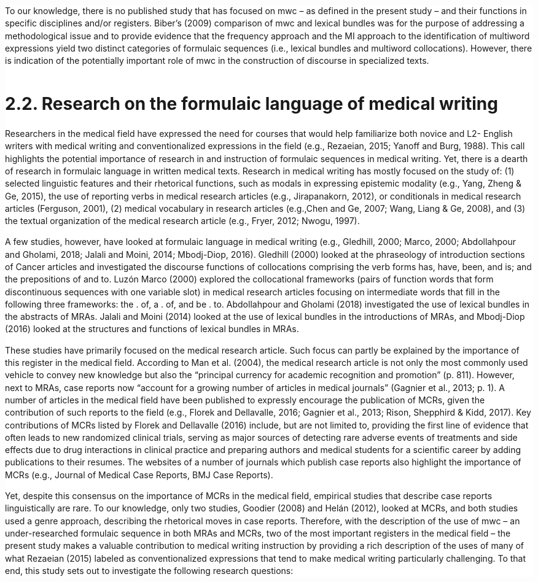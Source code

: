 To our knowledge, there is no published study that has focused on mwc – as defined in the present study – and their functions in specific disciplines and/or registers. Biber’s (2009) comparison of mwc and lexical bundles was for the purpose of addressing a methodological issue and to provide evidence that the frequency approach and the MI approach to the identification of multiword expressions yield two distinct categories of formulaic sequences (i.e., lexical bundles and multiword collocations). However, there is indication of the potentially important role of mwc in the construction of discourse in specialized texts.

# 2.2. Research on the formulaic language of medical writing

Researchers in the medical field have expressed the need for courses that would help familiarize both novice and L2- English writers with medical writing and conventionalized expressions in the field (e.g., Rezaeian, 2015; Yanoff and Burg, 1988). This call highlights the potential importance of research in and instruction of formulaic sequences in medical writing. Yet, there is a dearth of research in formulaic language in written medical texts. Research in medical writing has mostly focused on the study of: (1) selected linguistic features and their rhetorical functions, such as modals in expressing epistemic modality (e.g., Yang, Zheng & Ge, 2015), the use of reporting verbs in medical research articles (e.g., Jirapanakorn, 2012), or conditionals in medical research articles (Ferguson, 2001), (2) medical vocabulary in research articles (e.g.,Chen and Ge, 2007; Wang, Liang & Ge, 2008), and (3) the textual organization of the medical research article (e.g., Fryer, 2012; Nwogu, 1997).

A few studies, however, have looked at formulaic language in medical writing (e.g., Gledhill, 2000; Marco, 2000; Abdollahpour and Gholami, 2018; Jalali and Moini, 2014; Mbodj-Diop, 2016). Gledhill (2000) looked at the phraseology of introduction sections of Cancer articles and investigated the discourse functions of collocations comprising the verb forms has, have, been, and is; and the prepositions of and to. Luzón Marco (2000) explored the collocational frameworks (pairs of function words that form discontinuous sequences with one variable slot) in medical research articles focusing on intermediate words that fill in the following three frameworks: the . of, a . of, and be . to. Abdollahpour and Gholami (2018) investigated the use of lexical bundles in the abstracts of MRAs. Jalali and Moini (2014) looked at the use of lexical bundles in the introductions of MRAs, and Mbodj-Diop (2016) looked at the structures and functions of lexical bundles in MRAs.

These studies have primarily focused on the medical research article. Such focus can partly be explained by the importance of this register in the medical field. According to Man et al. (2004), the medical research article is not only the most commonly used vehicle to convey new knowledge but also the “principal currency for academic recognition and promotion” (p. 811). However, next to MRAs, case reports now “account for a growing number of articles in medical journals” (Gagnier et al., 2013; p. 1). A number of articles in the medical field have been published to expressly encourage the publication of MCRs, given the contribution of such reports to the field (e.g., Florek and Dellavalle, 2016; Gagnier et al., 2013; Rison, Shepphird & Kidd, 2017). Key contributions of MCRs listed by Florek and Dellavalle (2016) include, but are not limited to, providing the first line of evidence that often leads to new randomized clinical trials, serving as major sources of detecting rare adverse events of treatments and side effects due to drug interactions in clinical practice and preparing authors and medical students for a scientific career by adding publications to their resumes. The websites of a number of journals which publish case reports also highlight the importance of MCRs (e.g., Journal of Medical Case Reports, BMJ Case Reports).

Yet, despite this consensus on the importance of MCRs in the medical field, empirical studies that describe case reports linguistically are rare. To our knowledge, only two studies, Goodier (2008) and Helán (2012), looked at MCRs, and both studies used a genre approach, describing the rhetorical moves in case reports. Therefore, with the description of the use of mwc – an under-researched formulaic sequence in both MRAs and MCRs, two of the most important registers in the medical field – the present study makes a valuable contribution to medical writing instruction by providing a rich description of the uses of many of what Rezaeian (2015) labeled as conventionalized expressions that tend to make medical writing particularly challenging. To that end, this study sets out to investigate the following research questions:

